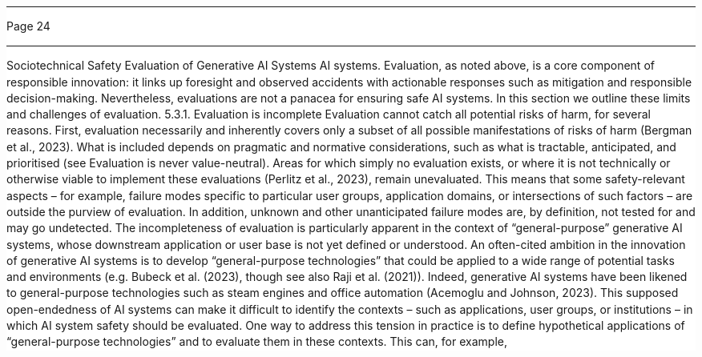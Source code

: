 
---

Page 24

---

Sociotechnical Safety Evaluation of Generative AI Systems
AI systems. Evaluation, as noted above, is a core
component of responsible innovation: it links up
foresight and observed accidents with actionable
responses such as mitigation and responsible
decision-making. Nevertheless, evaluations are
not a panacea for ensuring safe AI systems. In
this section we outline these limits and challenges
of evaluation.
5.3.1. Evaluation is incomplete
Evaluation cannot catch all potential risks of
harm, for several reasons.
First, evaluation
necessarily and inherently covers only a subset
of all possible manifestations of risks of harm
(Bergman et al., 2023). What is included depends
on pragmatic and normative considerations,
such as what is tractable, anticipated, and
prioritised (see Evaluation is never value-neutral).
Areas for which simply no evaluation exists,
or where it is not technically or otherwise
viable to implement these evaluations (Perlitz
et al., 2023), remain unevaluated. This means
that some safety-relevant aspects – for example,
failure modes specific to particular user groups,
application domains, or intersections of such
factors – are outside the purview of evaluation.
In addition, unknown and other unanticipated
failure modes are, by definition, not tested for
and may go undetected.
The incompleteness of evaluation is particularly
apparent in the context of “general-purpose”
generative AI systems,
whose downstream
application or user base is not yet defined or
understood.
An often-cited ambition in the
innovation of generative AI systems is to develop
“general-purpose technologies” that could be
applied to a wide range of potential tasks and
environments (e.g. Bubeck et al. (2023), though
see also Raji et al. (2021)). Indeed, generative
AI systems have been likened to general-purpose
technologies such as steam engines and office
automation (Acemoglu and Johnson, 2023). This
supposed open-endedness of AI systems can make
it difficult to identify the contexts – such as
applications, user groups, or institutions – in
which AI system safety should be evaluated.
One way to address this tension in practice
is
to
define
hypothetical
applications
of
“general-purpose technologies” and to evaluate
them in these contexts. This can, for example,